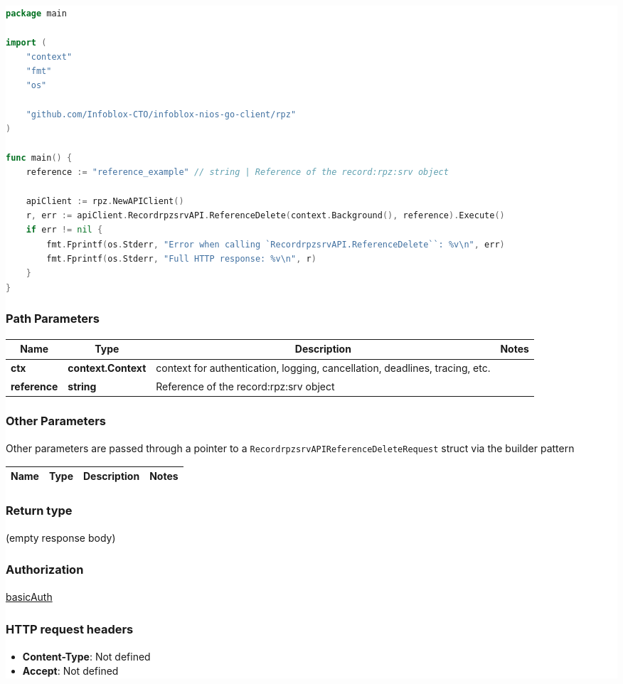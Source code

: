 ```go
package main

import (
	"context"
	"fmt"
	"os"

	"github.com/Infoblox-CTO/infoblox-nios-go-client/rpz"
)

func main() {
	reference := "reference_example" // string | Reference of the record:rpz:srv object

	apiClient := rpz.NewAPIClient()
	r, err := apiClient.RecordrpzsrvAPI.ReferenceDelete(context.Background(), reference).Execute()
	if err != nil {
		fmt.Fprintf(os.Stderr, "Error when calling `RecordrpzsrvAPI.ReferenceDelete``: %v\n", err)
		fmt.Fprintf(os.Stderr, "Full HTTP response: %v\n", r)
	}
}
```

### Path Parameters


Name | Type | Description  | Notes
------------- | ------------- | ------------- | -------------
**ctx** | **context.Context** | context for authentication, logging, cancellation, deadlines, tracing, etc.
**reference** | **string** | Reference of the record:rpz:srv object | 

### Other Parameters

Other parameters are passed through a pointer to a `RecordrpzsrvAPIReferenceDeleteRequest` struct via the builder pattern


Name | Type | Description  | Notes
------------- | ------------- | ------------- | -------------

### Return type

 (empty response body)

### Authorization

[basicAuth](../README.md#basicAuth)

### HTTP request headers

- **Content-Type**: Not defined
- **Accept**: Not defined

